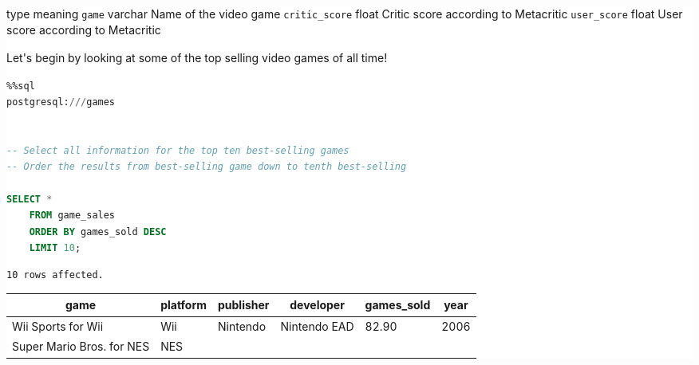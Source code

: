 <th>type</th>
<th>meaning</th>
</tr>
</thead>
<tbody>
<tr>
<td style="text-align:left;"><code>game</code></td>
<td>varchar</td>
<td>Name of the video game</td>
</tr>
<tr>
<td style="text-align:left;"><code>critic_score</code></td>
<td>float</td>
<td>Critic score according to Metacritic</td>
</tr>
<tr>
<td style="text-align:left;"><code>user_score</code></td>
<td>float</td>
<td>User score according to Metacritic</td>
</tr>
</tbody>
</table>
<p>Let's begin by looking at some of the top selling video games of all time!</p>


```sql
%%sql
postgresql:///games

    
-- Select all information for the top ten best-selling games
-- Order the results from best-selling game down to tenth best-selling

SELECT *
    FROM game_sales
    ORDER BY games_sold DESC
    LIMIT 10;
```

    10 rows affected.





<table>
    <thead>
        <tr>
            <th>game</th>
            <th>platform</th>
            <th>publisher</th>
            <th>developer</th>
            <th>games_sold</th>
            <th>year</th>
        </tr>
    </thead>
    <tbody>
        <tr>
            <td>Wii Sports for Wii</td>
            <td>Wii</td>
            <td>Nintendo</td>
            <td>Nintendo EAD</td>
            <td>82.90</td>
            <td>2006</td>
        </tr>
        <tr>
            <td>Super Mario Bros. for NES</td>
            <td>NES</td>